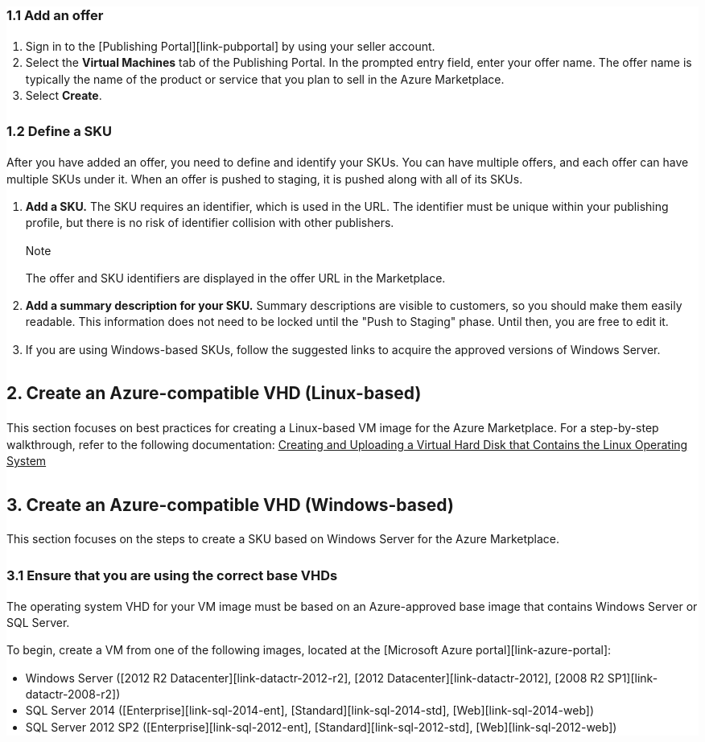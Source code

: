 ### 1.1 Add an offer
1. Sign in to the [Publishing Portal][link-pubportal] by using your seller account.
2. Select the **Virtual Machines** tab of the Publishing Portal. In the prompted entry field, enter your offer name. The offer name is typically the name of the product or service that you plan to sell in the Azure Marketplace.
3. Select **Create**.

### 1.2 Define a SKU
After you have added an offer, you need to define and identify your SKUs. You can have multiple offers, and each offer can have multiple SKUs under it. When an offer is pushed to staging, it is pushed along with all of its SKUs.

1. **Add a SKU.** The SKU requires an identifier, which is used in the URL. The identifier must be unique within your publishing profile, but there is no risk of identifier collision with other publishers.

   > [!NOTE]
   > The offer and SKU identifiers are displayed in the offer URL in the Marketplace.
   >
   >
2. **Add a summary description for your SKU.** Summary descriptions are visible to customers, so you should make them easily readable. This information does not need to be locked until the "Push to Staging" phase. Until then, you are free to edit it.
3. If you are using Windows-based SKUs, follow the suggested links to acquire the approved versions of Windows Server.

## 2. Create an Azure-compatible VHD (Linux-based)
This section focuses on best practices for creating a Linux-based VM image for the Azure Marketplace. For a step-by-step walkthrough, refer to the following documentation:
[Creating and Uploading a Virtual Hard Disk that Contains the Linux Operating System](../virtual-machines/linux/classic/create-upload-vhd.md?toc=%2fazure%2fvirtual-machines%2flinux%2fclassic%2ftoc.json)

## 3. Create an Azure-compatible VHD (Windows-based)
This section focuses on the steps to create a SKU based on Windows Server for the Azure Marketplace.

### 3.1 Ensure that you are using the correct base VHDs
The operating system VHD for your VM image must be based on an Azure-approved base image that contains Windows Server or SQL Server.

To begin, create a VM from one of the following images, located at the [Microsoft Azure portal][link-azure-portal]:

* Windows Server ([2012 R2 Datacenter][link-datactr-2012-r2], [2012 Datacenter][link-datactr-2012], [2008 R2 SP1][link-datactr-2008-r2])
* SQL Server 2014 ([Enterprise][link-sql-2014-ent], [Standard][link-sql-2014-std], [Web][link-sql-2014-web])
* SQL Server 2012 SP2 ([Enterprise][link-sql-2012-ent], [Standard][link-sql-2012-std], [Web][link-sql-2012-web])
